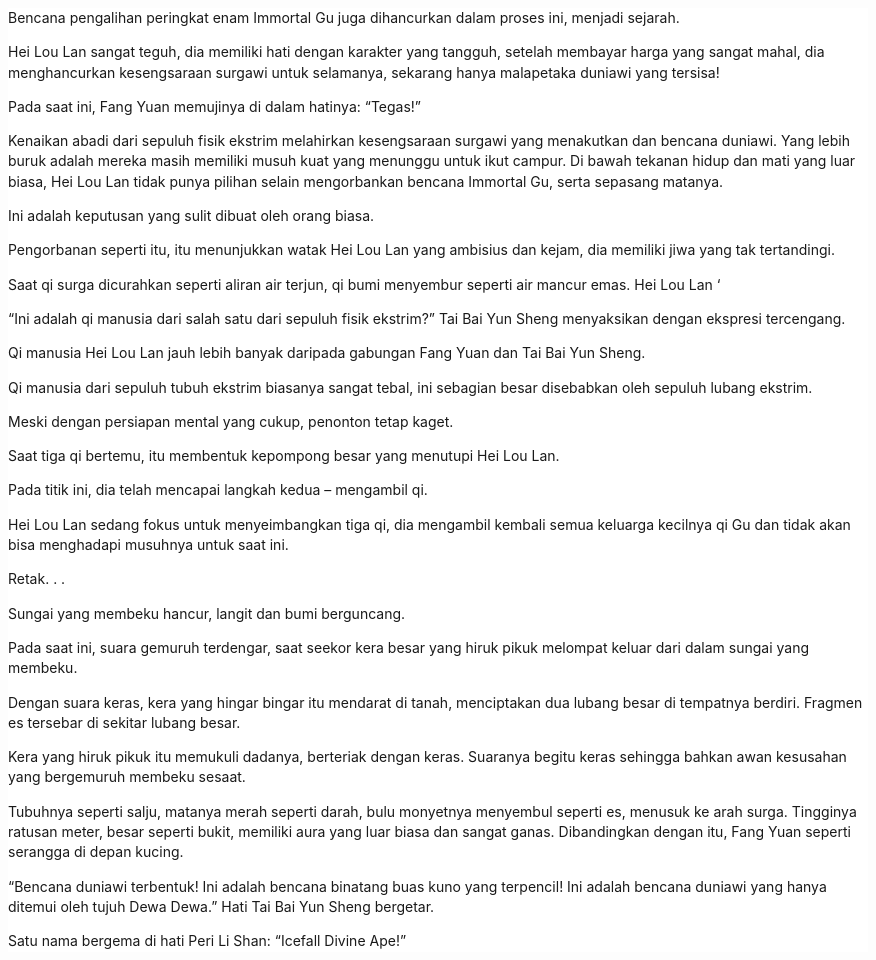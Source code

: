 Bencana pengalihan peringkat enam Immortal Gu juga dihancurkan dalam proses ini, menjadi sejarah.

Hei Lou Lan sangat teguh, dia memiliki hati dengan karakter yang tangguh, setelah membayar harga yang sangat mahal, dia menghancurkan kesengsaraan surgawi untuk selamanya, sekarang hanya malapetaka duniawi yang tersisa!

Pada saat ini, Fang Yuan memujinya di dalam hatinya: “Tegas!”

Kenaikan abadi dari sepuluh fisik ekstrim melahirkan kesengsaraan surgawi yang menakutkan dan bencana duniawi. Yang lebih buruk adalah mereka masih memiliki musuh kuat yang menunggu untuk ikut campur. Di bawah tekanan hidup dan mati yang luar biasa, Hei Lou Lan tidak punya pilihan selain mengorbankan bencana Immortal Gu, serta sepasang matanya.

Ini adalah keputusan yang sulit dibuat oleh orang biasa.

Pengorbanan seperti itu, itu menunjukkan watak Hei Lou Lan yang ambisius dan kejam, dia memiliki jiwa yang tak tertandingi.

Saat qi surga dicurahkan seperti aliran air terjun, qi bumi menyembur seperti air mancur emas. Hei Lou Lan ‘

“Ini adalah qi manusia dari salah satu dari sepuluh fisik ekstrim?” Tai Bai Yun Sheng menyaksikan dengan ekspresi tercengang.

Qi manusia Hei Lou Lan jauh lebih banyak daripada gabungan Fang Yuan dan Tai Bai Yun Sheng.

Qi manusia dari sepuluh tubuh ekstrim biasanya sangat tebal, ini sebagian besar disebabkan oleh sepuluh lubang ekstrim.

Meski dengan persiapan mental yang cukup, penonton tetap kaget.

Saat tiga qi bertemu, itu membentuk kepompong besar yang menutupi Hei Lou Lan.

Pada titik ini, dia telah mencapai langkah kedua – mengambil qi.

Hei Lou Lan sedang fokus untuk menyeimbangkan tiga qi, dia mengambil kembali semua keluarga kecilnya qi Gu dan tidak akan bisa menghadapi musuhnya untuk saat ini.

Retak. . .

Sungai yang membeku hancur, langit dan bumi berguncang.



Pada saat ini, suara gemuruh terdengar, saat seekor kera besar yang hiruk pikuk melompat keluar dari dalam sungai yang membeku.

Dengan suara keras, kera yang hingar bingar itu mendarat di tanah, menciptakan dua lubang besar di tempatnya berdiri. Fragmen es tersebar di sekitar lubang besar.

Kera yang hiruk pikuk itu memukuli dadanya, berteriak dengan keras. Suaranya begitu keras sehingga bahkan awan kesusahan yang bergemuruh membeku sesaat.

Tubuhnya seperti salju, matanya merah seperti darah, bulu monyetnya menyembul seperti es, menusuk ke arah surga. Tingginya ratusan meter, besar seperti bukit, memiliki aura yang luar biasa dan sangat ganas. Dibandingkan dengan itu, Fang Yuan seperti serangga di depan kucing.

“Bencana duniawi terbentuk! Ini adalah bencana binatang buas kuno yang terpencil! Ini adalah bencana duniawi yang hanya ditemui oleh tujuh Dewa Dewa.” Hati Tai Bai Yun Sheng bergetar.

Satu nama bergema di hati Peri Li Shan: “Icefall Divine Ape!”
